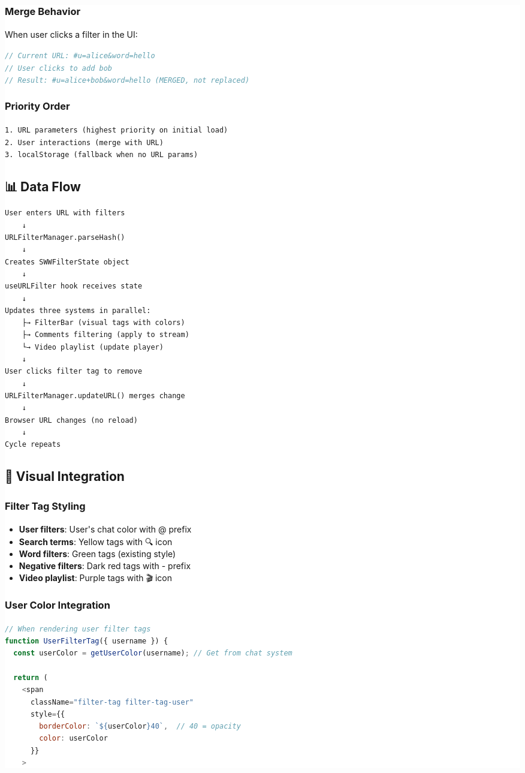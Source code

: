 ### Merge Behavior
When user clicks a filter in the UI:
```javascript
// Current URL: #u=alice&word=hello
// User clicks to add bob
// Result: #u=alice+bob&word=hello (MERGED, not replaced)
```

### Priority Order
```
1. URL parameters (highest priority on initial load)
2. User interactions (merge with URL)
3. localStorage (fallback when no URL params)
```

## 📊 Data Flow

```
User enters URL with filters
    ↓
URLFilterManager.parseHash()
    ↓
Creates SWWFilterState object
    ↓
useURLFilter hook receives state
    ↓
Updates three systems in parallel:
    ├→ FilterBar (visual tags with colors)
    ├→ Comments filtering (apply to stream)
    └→ Video playlist (update player)
    ↓
User clicks filter tag to remove
    ↓
URLFilterManager.updateURL() merges change
    ↓
Browser URL changes (no reload)
    ↓
Cycle repeats
```

## 🎨 Visual Integration

### Filter Tag Styling
- **User filters**: User's chat color with @ prefix
- **Search terms**: Yellow tags with 🔍 icon  
- **Word filters**: Green tags (existing style)
- **Negative filters**: Dark red tags with - prefix
- **Video playlist**: Purple tags with 🎬 icon

### User Color Integration
```javascript
// When rendering user filter tags
function UserFilterTag({ username }) {
  const userColor = getUserColor(username); // Get from chat system
  
  return (
    <span 
      className="filter-tag filter-tag-user"
      style={{ 
        borderColor: `${userColor}40`,  // 40 = opacity
        color: userColor 
      }}
    >
```